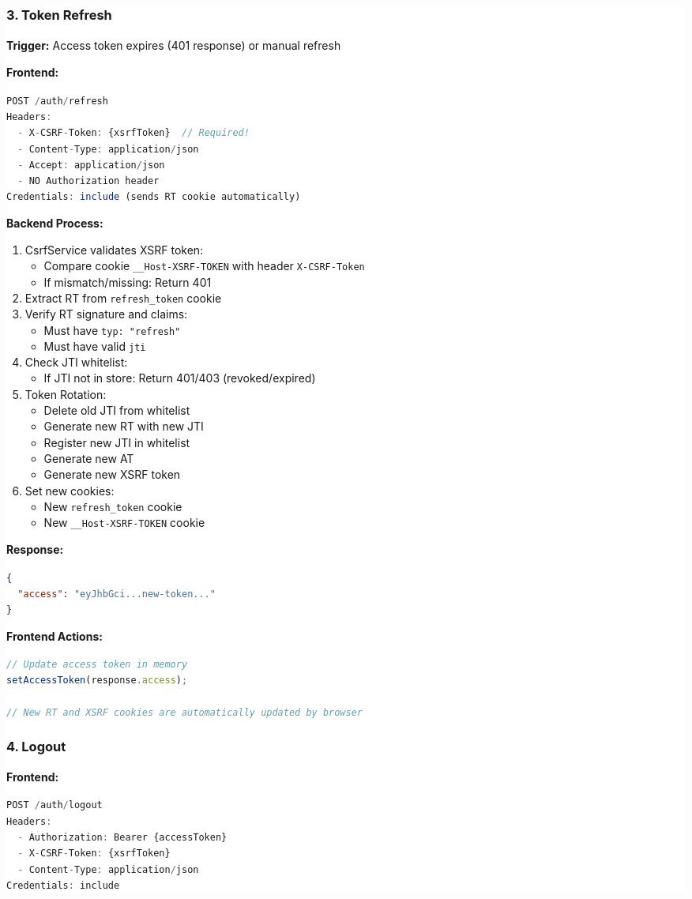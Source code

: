 ### 3. Token Refresh

**Trigger:** Access token expires (401 response) or manual refresh

**Frontend:**
```typescript
POST /auth/refresh
Headers:
  - X-CSRF-Token: {xsrfToken}  // Required!
  - Content-Type: application/json
  - Accept: application/json
  - NO Authorization header
Credentials: include (sends RT cookie automatically)
```

**Backend Process:**
1. CsrfService validates XSRF token:
   - Compare cookie `__Host-XSRF-TOKEN` with header `X-CSRF-Token`
   - If mismatch/missing: Return 401
2. Extract RT from `refresh_token` cookie
3. Verify RT signature and claims:
   - Must have `typ: "refresh"`
   - Must have valid `jti`
4. Check JTI whitelist:
   - If JTI not in store: Return 401/403 (revoked/expired)
5. Token Rotation:
   - Delete old JTI from whitelist
   - Generate new RT with new JTI
   - Register new JTI in whitelist
   - Generate new AT
   - Generate new XSRF token
6. Set new cookies:
   - New `refresh_token` cookie
   - New `__Host-XSRF-TOKEN` cookie

**Response:**
```json
{
  "access": "eyJhbGci...new-token..."
}
```

**Frontend Actions:**
```typescript
// Update access token in memory
setAccessToken(response.access);

// New RT and XSRF cookies are automatically updated by browser
```

### 4. Logout

**Frontend:**
```typescript
POST /auth/logout
Headers:
  - Authorization: Bearer {accessToken}
  - X-CSRF-Token: {xsrfToken}
  - Content-Type: application/json
Credentials: include
```
